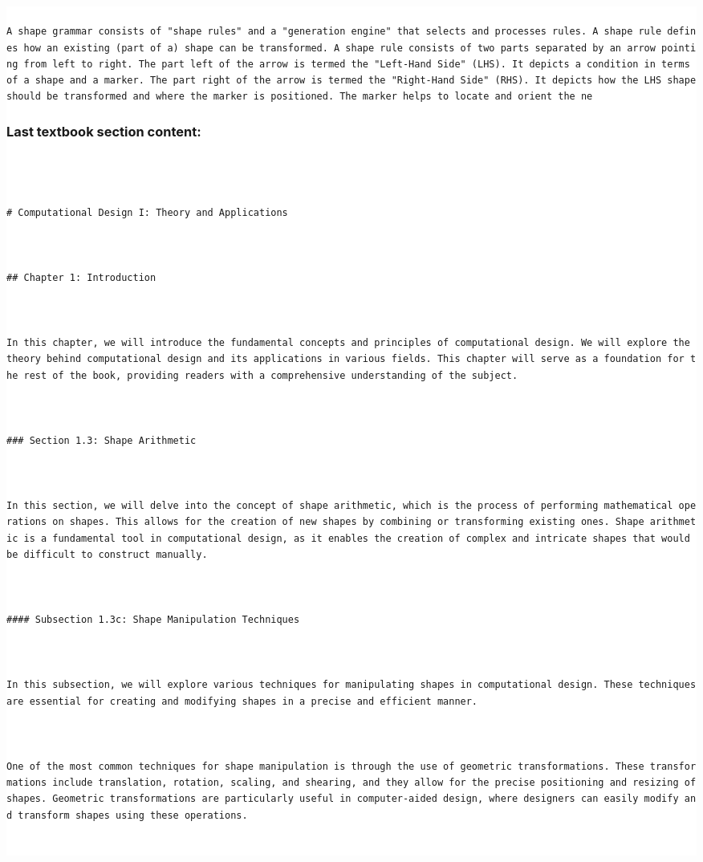 ```

A shape grammar consists of "shape rules" and a "generation engine" that selects and processes rules. A shape rule defines how an existing (part of a) shape can be transformed. A shape rule consists of two parts separated by an arrow pointing from left to right. The part left of the arrow is termed the "Left-Hand Side" (LHS). It depicts a condition in terms of a shape and a marker. The part right of the arrow is termed the "Right-Hand Side" (RHS). It depicts how the LHS shape should be transformed and where the marker is positioned. The marker helps to locate and orient the ne

```



### Last textbook section content:

```



# Computational Design I: Theory and Applications



## Chapter 1: Introduction



In this chapter, we will introduce the fundamental concepts and principles of computational design. We will explore the theory behind computational design and its applications in various fields. This chapter will serve as a foundation for the rest of the book, providing readers with a comprehensive understanding of the subject.



### Section 1.3: Shape Arithmetic



In this section, we will delve into the concept of shape arithmetic, which is the process of performing mathematical operations on shapes. This allows for the creation of new shapes by combining or transforming existing ones. Shape arithmetic is a fundamental tool in computational design, as it enables the creation of complex and intricate shapes that would be difficult to construct manually.



#### Subsection 1.3c: Shape Manipulation Techniques



In this subsection, we will explore various techniques for manipulating shapes in computational design. These techniques are essential for creating and modifying shapes in a precise and efficient manner.



One of the most common techniques for shape manipulation is through the use of geometric transformations. These transformations include translation, rotation, scaling, and shearing, and they allow for the precise positioning and resizing of shapes. Geometric transformations are particularly useful in computer-aided design, where designers can easily modify and transform shapes using these operations.



```
